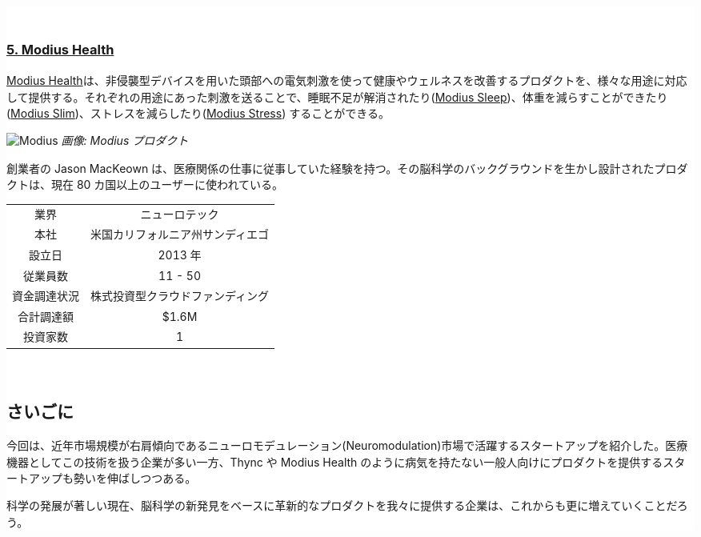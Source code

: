 &nbsp;

### [5. Modius Health](https://www.modiushealth.com/)

[Modius Health](https://www.modiushealth.com/)は、非侵襲型デバイスを用いた頭部への電気刺激を使って健康やウェルネスを改善するプロダクトを、様々な用途に対応して提供する。それぞれの用途にあった刺激を送ることで、睡眠不足が解消されたり([Modius Sleep](https://www.modiushealth.com/products/modius-sleep))、体重を減らすことができたり([Modius Slim](https://www.modiushealth.com/products/modius))、ストレスを減らしたり([Modius Stress](https://www.modiushealth.com/products/modius-stress)) することができる。

![Modius](<https://cdn.vox-cdn.com/thumbor/3VOX0Yhk--lmfE2t2Iq99CP9zY0=/0x0:3000x3000/1200x800/filters:focal(1260x1260:1740x1740)/cdn.vox-cdn.com/uploads/chorus_image/image/58268935/PRODUCT_SHOT_Modius_Headset_3.0.jpg>)
_画像: Modius プロダクト_

創業者の Jason MacKeown は、医療関係の仕事に従事していた経験を持つ。その脳科学のバックグラウンドを生かし設計されたプロダクトは、現在 80 カ国以上のユーザーに使われている。

|              |                                  |
| :----------: | :------------------------------: |
|     業界     |          ニューロテック          |
|     本社     | 米国カリフォルニア州サンディエゴ |
|    設立日    |             2013 年              |
|   従業員数   |             11 - 50              |
| 資金調達状況 | 株式投資型クラウドファンディング |
|  合計調達額  |              $1.6M               |
|   投資家数   |                1                 |

&nbsp;

## さいごに

今回は、近年市場規模が右肩傾向であるニューロモデュレーション(Neuromodulation)市場で活躍するスタートアップを紹介した。医療機器としてこの技術を扱う企業が多い一方、Thync や Modius Health のように病気を持たない一般人向けにプロダクトを提供するスタートアップも勢いを伸ばしつつある。

科学の発展が著しい現在、脳科学の新発見をベースに革新的なプロダクトを我々に提供する企業は、これからも更に増えていくことだろう。

